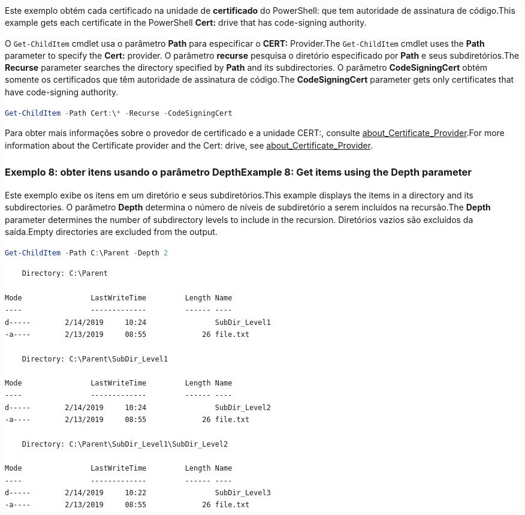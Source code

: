 <span data-ttu-id="31873-176">Este exemplo obtém cada certificado na unidade de **certificado** do PowerShell: que tem autoridade de assinatura de código.</span><span class="sxs-lookup"><span data-stu-id="31873-176">This example gets each certificate in the PowerShell **Cert:** drive that has code-signing authority.</span></span>

<span data-ttu-id="31873-177">O `Get-ChildItem` cmdlet usa o parâmetro **Path** para especificar o **CERT:** Provider.</span><span class="sxs-lookup"><span data-stu-id="31873-177">The `Get-ChildItem` cmdlet uses the **Path** parameter to specify the **Cert:** provider.</span></span> <span data-ttu-id="31873-178">O parâmetro **recurse** pesquisa o diretório especificado por **Path** e seus subdiretórios.</span><span class="sxs-lookup"><span data-stu-id="31873-178">The **Recurse** parameter searches the directory specified by **Path** and its subdirectories.</span></span> <span data-ttu-id="31873-179">O parâmetro **CodeSigningCert** obtém somente os certificados que têm autoridade de assinatura de código.</span><span class="sxs-lookup"><span data-stu-id="31873-179">The **CodeSigningCert** parameter gets only certificates that have code-signing authority.</span></span>

```powershell
Get-ChildItem -Path Cert:\* -Recurse -CodeSigningCert
```

<span data-ttu-id="31873-180">Para obter mais informações sobre o provedor de certificado e a unidade CERT:, consulte [about_Certificate_Provider](../Microsoft.PowerShell.Security/About/about_Certificate_Provider.md).</span><span class="sxs-lookup"><span data-stu-id="31873-180">For more information about the Certificate provider and the Cert: drive, see [about_Certificate_Provider](../Microsoft.PowerShell.Security/About/about_Certificate_Provider.md).</span></span>

### <span data-ttu-id="31873-181">Exemplo 8: obter itens usando o parâmetro Depth</span><span class="sxs-lookup"><span data-stu-id="31873-181">Example 8: Get items using the Depth parameter</span></span>

<span data-ttu-id="31873-182">Este exemplo exibe os itens em um diretório e seus subdiretórios.</span><span class="sxs-lookup"><span data-stu-id="31873-182">This example displays the items in a directory and its subdirectories.</span></span> <span data-ttu-id="31873-183">O parâmetro **Depth** determina o número de níveis de subdiretório a serem incluídos na recursão.</span><span class="sxs-lookup"><span data-stu-id="31873-183">The **Depth** parameter determines the number of subdirectory levels to include in the recursion.</span></span> <span data-ttu-id="31873-184">Diretórios vazios são excluídos da saída.</span><span class="sxs-lookup"><span data-stu-id="31873-184">Empty directories are excluded from the output.</span></span>

```powershell
Get-ChildItem -Path C:\Parent -Depth 2
```

```Output
    Directory: C:\Parent

Mode                LastWriteTime         Length Name
----                -------------         ------ ----
d-----        2/14/2019     10:24                SubDir_Level1
-a----        2/13/2019     08:55             26 file.txt

    Directory: C:\Parent\SubDir_Level1

Mode                LastWriteTime         Length Name
----                -------------         ------ ----
d-----        2/14/2019     10:24                SubDir_Level2
-a----        2/13/2019     08:55             26 file.txt

    Directory: C:\Parent\SubDir_Level1\SubDir_Level2

Mode                LastWriteTime         Length Name
----                -------------         ------ ----
d-----        2/14/2019     10:22                SubDir_Level3
-a----        2/13/2019     08:55             26 file.txt
```
